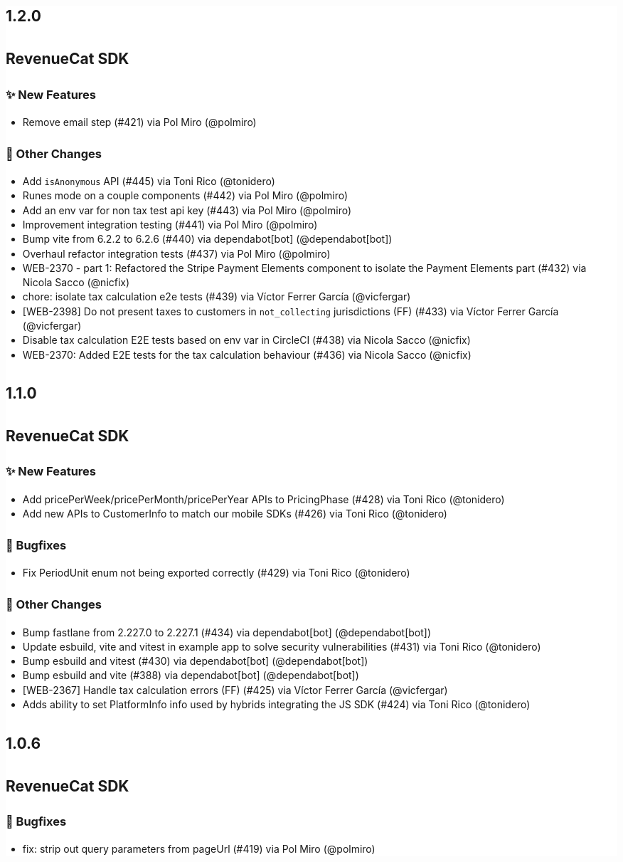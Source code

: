 ## 1.2.0
## RevenueCat SDK
### ✨ New Features
* Remove email step (#421) via Pol Miro (@polmiro)

### 🔄 Other Changes
* Add `isAnonymous` API (#445) via Toni Rico (@tonidero)
* Runes mode on a couple components (#442) via Pol Miro (@polmiro)
* Add an env var for non tax test api key (#443) via Pol Miro (@polmiro)
* Improvement integration testing (#441) via Pol Miro (@polmiro)
* Bump vite from 6.2.2 to 6.2.6 (#440) via dependabot[bot] (@dependabot[bot])
* Overhaul refactor integration tests (#437) via Pol Miro (@polmiro)
* WEB-2370 - part 1: Refactored the Stripe Payment Elements component to isolate the Payment Elements part (#432) via Nicola Sacco (@nicfix)
* chore: isolate tax calculation e2e tests (#439) via Víctor Ferrer García (@vicfergar)
* [WEB-2398] Do not present taxes to customers in `not_collecting` jurisdictions (FF) (#433) via Víctor Ferrer García (@vicfergar)
* Disable tax calculation E2E tests based on env var in CircleCI (#438) via Nicola Sacco (@nicfix)
* WEB-2370: Added E2E tests for the tax calculation behaviour (#436) via Nicola Sacco (@nicfix)

## 1.1.0
## RevenueCat SDK
### ✨ New Features
* Add pricePerWeek/pricePerMonth/pricePerYear APIs to PricingPhase (#428) via Toni Rico (@tonidero)
* Add new APIs to CustomerInfo to match our mobile SDKs (#426) via Toni Rico (@tonidero)
### 🐞 Bugfixes
* Fix PeriodUnit enum not being exported correctly (#429) via Toni Rico (@tonidero)

### 🔄 Other Changes
* Bump fastlane from 2.227.0 to 2.227.1 (#434) via dependabot[bot] (@dependabot[bot])
* Update esbuild, vite and vitest in example app to solve security vulnerabilities (#431) via Toni Rico (@tonidero)
* Bump esbuild and vitest (#430) via dependabot[bot] (@dependabot[bot])
* Bump esbuild and vite (#388) via dependabot[bot] (@dependabot[bot])
* [WEB-2367] Handle tax calculation errors (FF) (#425) via Víctor Ferrer García (@vicfergar)
* Adds ability to set PlatformInfo info used by hybrids integrating the JS SDK (#424) via Toni Rico (@tonidero)

## 1.0.6
## RevenueCat SDK
### 🐞 Bugfixes
* fix: strip out query parameters from pageUrl (#419) via Pol Miro (@polmiro)
